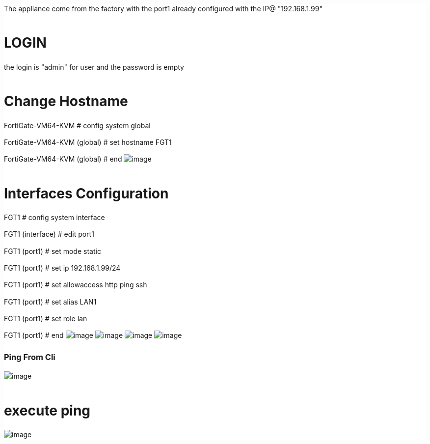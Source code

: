 The appliance come from the factory with the port1 already configured with the IP@ "192.168.1.99"

# LOGIN

the login is "admin" for user and the password is empty  

# Change Hostname 

FortiGate-VM64-KVM # config system global 

FortiGate-VM64-KVM (global) # set hostname FGT1

FortiGate-VM64-KVM (global) # end
![image](https://github.com/user-attachments/assets/17807e80-3e43-4b64-ae9c-cb00b9f9ca4c)

 

# Interfaces Configuration

FGT1 # config system interface 

FGT1 (interface) # edit port1 

FGT1 (port1) # set mode static 

FGT1 (port1) # set ip 192.168.1.99/24

FGT1 (port1) # set allowaccess http ping ssh

FGT1 (port1) # set alias LAN1

FGT1 (port1) # set role lan 

FGT1 (port1) # end
![image](https://github.com/user-attachments/assets/29b81cac-95f5-4abe-a895-b2bdcc417975)
![image](https://github.com/user-attachments/assets/190524af-ddfc-4c95-93b5-b278e80d11e2)
![image](https://github.com/user-attachments/assets/9b6080b1-44b7-4fb2-a96b-4a3c0492d535)
![image](https://github.com/user-attachments/assets/1580cb33-b431-4c02-b44d-06891dbefa87)
 
 
 
 

### Ping From Cli ###
![image](https://github.com/user-attachments/assets/ebf976a6-1c85-409c-856f-06682296e53c)

 

# execute ping
![image](https://github.com/user-attachments/assets/97f7fcb0-15a8-497a-905c-ddc50378e422)
 